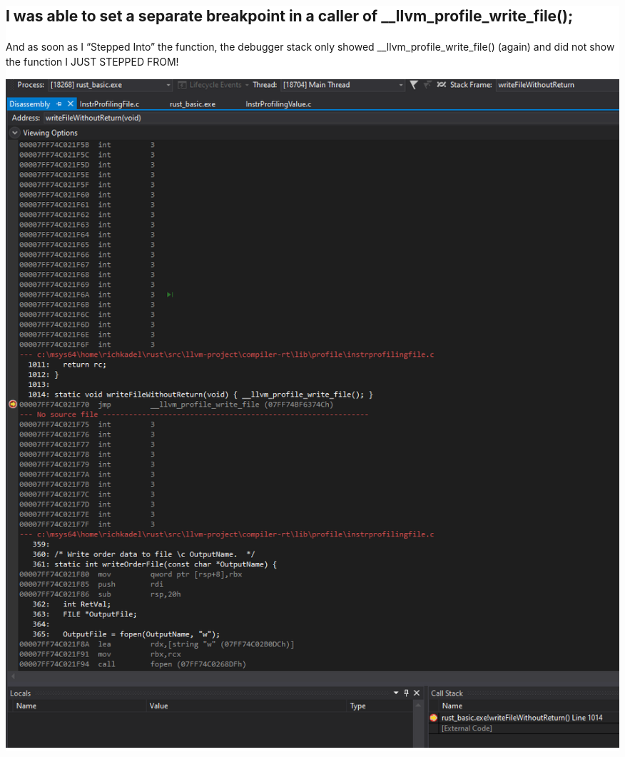## I was able to set a separate breakpoint in a caller of __llvm_profile_write_file();

And as soon as I “Stepped Into” the function, the debugger stack only showed __llvm_profile_write_file() (again) and did not show the function I JUST STEPPED FROM!

![alt_text](images/image4.png "image_tooltip")
